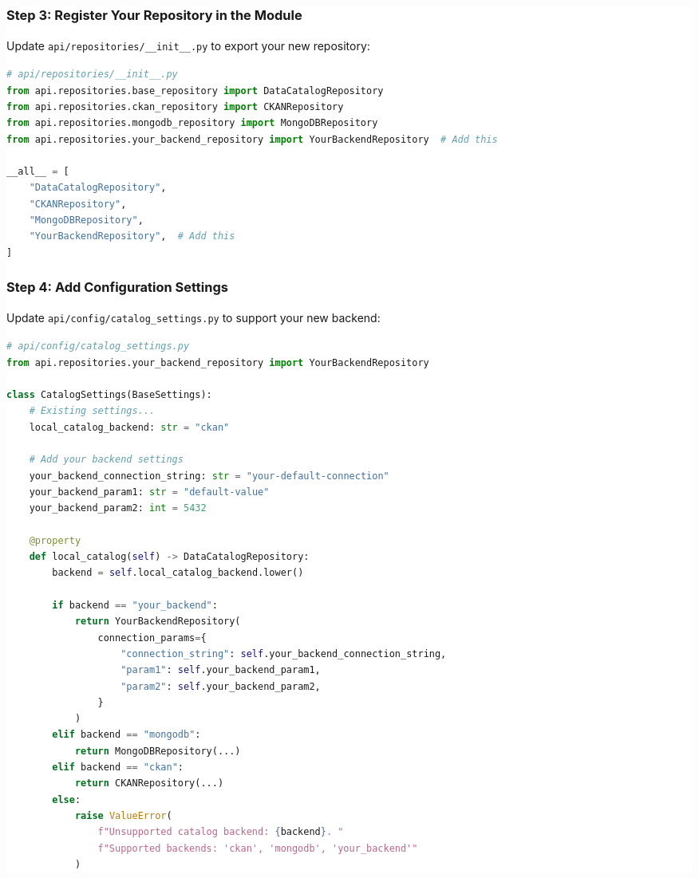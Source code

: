 ### Step 3: Register Your Repository in the Module

Update `api/repositories/__init__.py` to export your new repository:

```python
# api/repositories/__init__.py
from api.repositories.base_repository import DataCatalogRepository
from api.repositories.ckan_repository import CKANRepository
from api.repositories.mongodb_repository import MongoDBRepository
from api.repositories.your_backend_repository import YourBackendRepository  # Add this

__all__ = [
    "DataCatalogRepository",
    "CKANRepository",
    "MongoDBRepository",
    "YourBackendRepository",  # Add this
]
```

### Step 4: Add Configuration Settings

Update `api/config/catalog_settings.py` to support your new backend:

```python
# api/config/catalog_settings.py
from api.repositories.your_backend_repository import YourBackendRepository

class CatalogSettings(BaseSettings):
    # Existing settings...
    local_catalog_backend: str = "ckan"

    # Add your backend settings
    your_backend_connection_string: str = "your-default-connection"
    your_backend_param1: str = "default-value"
    your_backend_param2: int = 5432

    @property
    def local_catalog(self) -> DataCatalogRepository:
        backend = self.local_catalog_backend.lower()

        if backend == "your_backend":
            return YourBackendRepository(
                connection_params={
                    "connection_string": self.your_backend_connection_string,
                    "param1": self.your_backend_param1,
                    "param2": self.your_backend_param2,
                }
            )
        elif backend == "mongodb":
            return MongoDBRepository(...)
        elif backend == "ckan":
            return CKANRepository(...)
        else:
            raise ValueError(
                f"Unsupported catalog backend: {backend}. "
                f"Supported backends: 'ckan', 'mongodb', 'your_backend'"
            )
```
